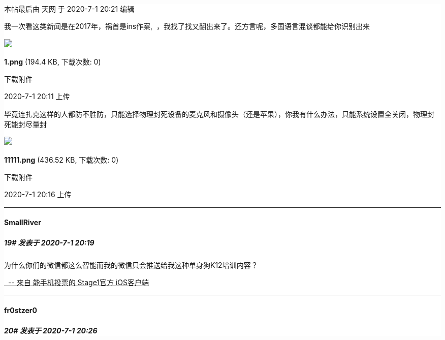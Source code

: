 

 本帖最后由 天网 于 2020-7-1 20:21 编辑 

我一次看这类新闻是在2017年，祸首是ins作案,  ，我找了找又翻出来了。还方言呢，多国语言混谈都能给你识别出来


<img src="https://img.saraba1st.com/forum/202007/01/201111b9yulewj3lz3j25j.png" referrerpolicy="no-referrer">


<strong>1.png</strong> (194.4 KB, 下载次数: 0)

下载附件

2020-7-1 20:11 上传









毕竟连扎克这样的人都防不胜防，只能选择物理封死设备的麦克风和摄像头（还是苹果），你我有什么办法，只能系统设置全关闭，物理封死能封尽量封

<img src="https://img.saraba1st.com/forum/202007/01/201637vq8lb7ftkqf8ks0t.png" referrerpolicy="no-referrer">


<strong>11111.png</strong> (436.52 KB, 下载次数: 0)

下载附件

2020-7-1 20:16 上传
















*****

####  SmallRiver  
##### 19#       发表于 2020-7-1 20:19




为什么你们的微信都这么智能而我的微信只会推送给我这种单身狗K12培训内容？

[  -- 来自 能手机投票的 Stage1官方 iOS客户端](https://itunes.apple.com/fi/app/saraba1st/id1221237470?mt=8)







*****

####  fr0stzer0  
##### 20#       发表于 2020-7-1 20:26
